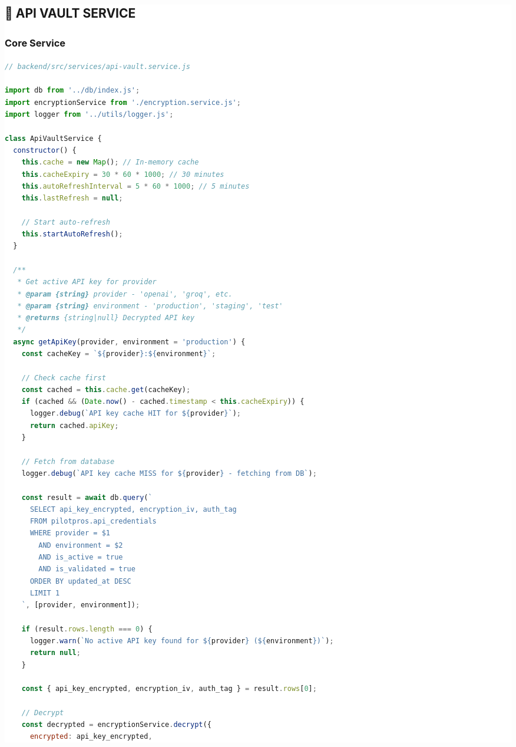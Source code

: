 
## 🔄 API VAULT SERVICE

### **Core Service**

```javascript
// backend/src/services/api-vault.service.js

import db from '../db/index.js';
import encryptionService from './encryption.service.js';
import logger from '../utils/logger.js';

class ApiVaultService {
  constructor() {
    this.cache = new Map(); // In-memory cache
    this.cacheExpiry = 30 * 60 * 1000; // 30 minutes
    this.autoRefreshInterval = 5 * 60 * 1000; // 5 minutes
    this.lastRefresh = null;

    // Start auto-refresh
    this.startAutoRefresh();
  }

  /**
   * Get active API key for provider
   * @param {string} provider - 'openai', 'groq', etc.
   * @param {string} environment - 'production', 'staging', 'test'
   * @returns {string|null} Decrypted API key
   */
  async getApiKey(provider, environment = 'production') {
    const cacheKey = `${provider}:${environment}`;

    // Check cache first
    const cached = this.cache.get(cacheKey);
    if (cached && (Date.now() - cached.timestamp < this.cacheExpiry)) {
      logger.debug(`API key cache HIT for ${provider}`);
      return cached.apiKey;
    }

    // Fetch from database
    logger.debug(`API key cache MISS for ${provider} - fetching from DB`);

    const result = await db.query(`
      SELECT api_key_encrypted, encryption_iv, auth_tag
      FROM pilotpros.api_credentials
      WHERE provider = $1
        AND environment = $2
        AND is_active = true
        AND is_validated = true
      ORDER BY updated_at DESC
      LIMIT 1
    `, [provider, environment]);

    if (result.rows.length === 0) {
      logger.warn(`No active API key found for ${provider} (${environment})`);
      return null;
    }

    const { api_key_encrypted, encryption_iv, auth_tag } = result.rows[0];

    // Decrypt
    const decrypted = encryptionService.decrypt({
      encrypted: api_key_encrypted,
```